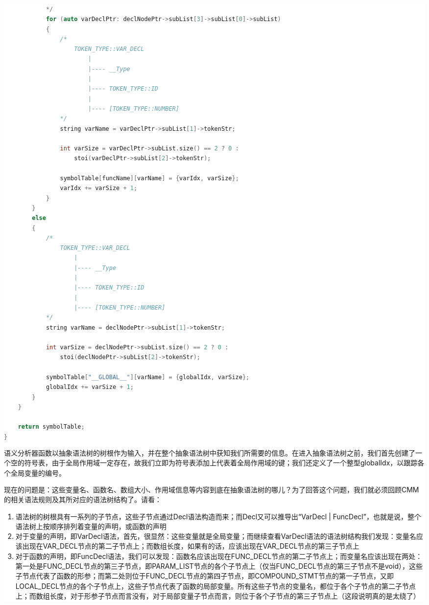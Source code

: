 ``` Cpp
            */
            for (auto varDeclPtr: declNodePtr->subList[3]->subList[0]->subList)
            {
                /*
                    TOKEN_TYPE::VAR_DECL
                        |
                        |---- __Type
                        |
                        |---- TOKEN_TYPE::ID
                        |
                        |---- [TOKEN_TYPE::NUMBER]
                */
                string varName = varDeclPtr->subList[1]->tokenStr;

                int varSize = varDeclPtr->subList.size() == 2 ? 0 :
                    stoi(varDeclPtr->subList[2]->tokenStr);

                symbolTable[funcName][varName] = {varIdx, varSize};
                varIdx += varSize + 1;
            }
        }
        else
        {
            /*
                TOKEN_TYPE::VAR_DECL
                    |
                    |---- __Type
                    |
                    |---- TOKEN_TYPE::ID
                    |
                    |---- [TOKEN_TYPE::NUMBER]
            */
            string varName = declNodePtr->subList[1]->tokenStr;

            int varSize = declNodePtr->subList.size() == 2 ? 0 :
                stoi(declNodePtr->subList[2]->tokenStr);

            symbolTable["__GLOBAL__"][varName] = {globalIdx, varSize};
            globalIdx += varSize + 1;
        }
    }

    return symbolTable;
}
```

语义分析器函数以抽象语法树的树根作为输入，并在整个抽象语法树中获知我们所需要的信息。在进入抽象语法树之前，我们首先创建了一个空的符号表，由于全局作用域一定存在，故我们立即为符号表添加上代表着全局作用域的键；我们还定义了一个整型globalIdx，以跟踪各个全局变量的编号。

现在的问题是：这些变量名、函数名、数组大小、作用域信息等内容到底在抽象语法树的哪儿？为了回答这个问题，我们就必须回顾CMM的相关语法规则及其所对应的语法树结构了。请看：

1. 语法树的树根具有一系列的子节点，这些子节点通过Decl语法构造而来；而Decl又可以推导出“VarDecl | FuncDecl”，也就是说，整个语法树上按顺序排列着变量的声明，或函数的声明
2. 对于变量的声明，即VarDecl语法，首先，很显然：这些变量就是全局变量；而继续查看VarDecl语法的语法树结构我们发现：变量名应该出现在VAR_DECL节点的第二子节点上；而数组长度，如果有的话，应该出现在VAR_DECL节点的第三子节点上
3. 对于函数的声明，即FuncDecl语法，我们可以发现：函数名应该出现在FUNC_DECL节点的第二子节点上；而变量名应该出现在两处：第一处是FUNC_DECL节点的第三子节点，即PARAM_LIST节点的各个子节点上（仅当FUNC_DECL节点的第三子节点不是void），这些子节点代表了函数的形参；而第二处则位于FUNC_DECL节点的第四子节点，即COMPOUND_STMT节点的第一子节点，又即LOCAL_DECL节点的各个子节点上，这些子节点代表了函数的局部变量。所有这些子节点的变量名，都位于各个子节点的第二子节点上；而数组长度，对于形参子节点而言没有，对于局部变量子节点而言，则位于各个子节点的第三子节点上（这段说明真的是太绕了）
